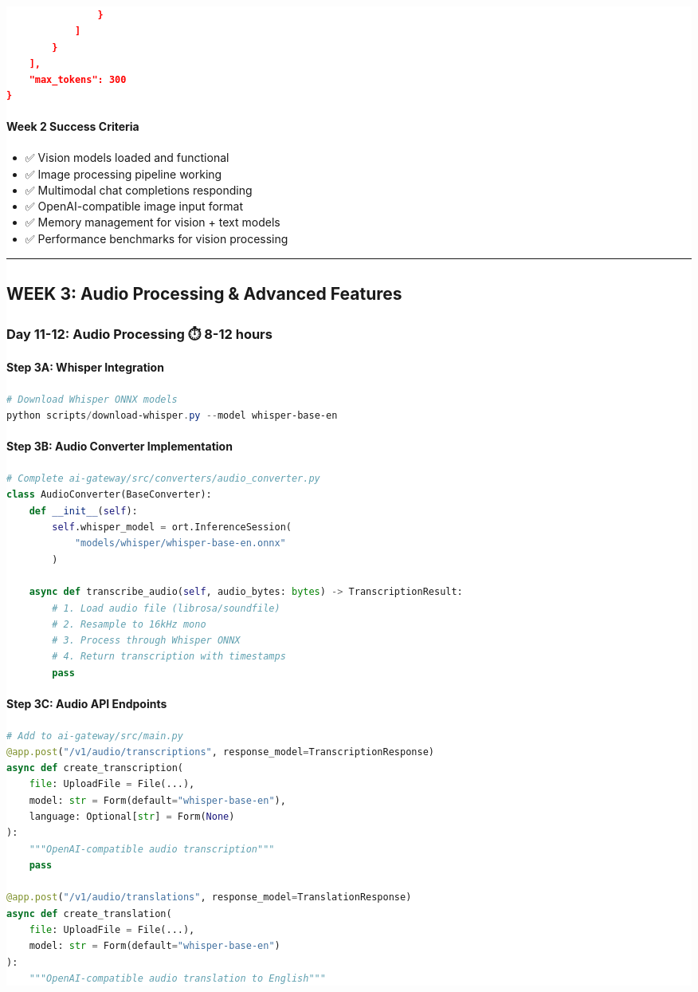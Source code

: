 ```json
                }
            ]
        }
    ],
    "max_tokens": 300
}
```

#### **Week 2 Success Criteria**
- ✅ Vision models loaded and functional
- ✅ Image processing pipeline working  
- ✅ Multimodal chat completions responding
- ✅ OpenAI-compatible image input format
- ✅ Memory management for vision + text models
- ✅ Performance benchmarks for vision processing

---

## **WEEK 3: Audio Processing & Advanced Features**

### **Day 11-12: Audio Processing** ⏱️ 8-12 hours

#### **Step 3A: Whisper Integration**
```powershell
# Download Whisper ONNX models
python scripts/download-whisper.py --model whisper-base-en
```

#### **Step 3B: Audio Converter Implementation**
```python
# Complete ai-gateway/src/converters/audio_converter.py
class AudioConverter(BaseConverter):
    def __init__(self):
        self.whisper_model = ort.InferenceSession(
            "models/whisper/whisper-base-en.onnx"
        )
        
    async def transcribe_audio(self, audio_bytes: bytes) -> TranscriptionResult:
        # 1. Load audio file (librosa/soundfile)
        # 2. Resample to 16kHz mono
        # 3. Process through Whisper ONNX
        # 4. Return transcription with timestamps
        pass
```

#### **Step 3C: Audio API Endpoints**
```python
# Add to ai-gateway/src/main.py
@app.post("/v1/audio/transcriptions", response_model=TranscriptionResponse)
async def create_transcription(
    file: UploadFile = File(...),
    model: str = Form(default="whisper-base-en"),
    language: Optional[str] = Form(None)
):
    """OpenAI-compatible audio transcription"""
    pass

@app.post("/v1/audio/translations", response_model=TranslationResponse) 
async def create_translation(
    file: UploadFile = File(...),
    model: str = Form(default="whisper-base-en")
):
    """OpenAI-compatible audio translation to English"""
```